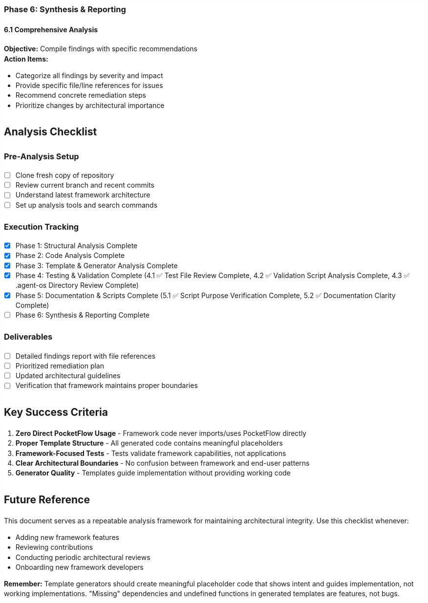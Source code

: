 ### Phase 6: Synthesis & Reporting

#### 6.1 Comprehensive Analysis
**Objective:** Compile findings with specific recommendations  
**Action Items:**
- Categorize all findings by severity and impact
- Provide specific file/line references for issues
- Recommend concrete remediation steps
- Prioritize changes by architectural importance

## Analysis Checklist

### Pre-Analysis Setup
- [ ] Clone fresh copy of repository
- [ ] Review current branch and recent commits
- [ ] Understand latest framework architecture
- [ ] Set up analysis tools and search commands

### Execution Tracking
- [x] Phase 1: Structural Analysis Complete
- [x] Phase 2: Code Analysis Complete  
- [x] Phase 3: Template & Generator Analysis Complete
- [x] Phase 4: Testing & Validation Complete (4.1 ✅ Test File Review Complete, 4.2 ✅ Validation Script Analysis Complete, 4.3 ✅ .agent-os Directory Review Complete)
- [x] Phase 5: Documentation & Scripts Complete (5.1 ✅ Script Purpose Verification Complete, 5.2 ✅ Documentation Clarity Complete)
- [ ] Phase 6: Synthesis & Reporting Complete

### Deliverables
- [ ] Detailed findings report with file references
- [ ] Prioritized remediation plan
- [ ] Updated architectural guidelines
- [ ] Verification that framework maintains proper boundaries

## Key Success Criteria

1. **Zero Direct PocketFlow Usage** - Framework code never imports/uses PocketFlow directly
2. **Proper Template Structure** - All generated code contains meaningful placeholders
3. **Framework-Focused Tests** - Tests validate framework capabilities, not applications
4. **Clear Architectural Boundaries** - No confusion between framework and end-user patterns
5. **Generator Quality** - Templates guide implementation without providing working code

## Future Reference

This document serves as a repeatable analysis framework for maintaining architectural integrity. Use this checklist whenever:
- Adding new framework features
- Reviewing contributions
- Conducting periodic architectural reviews
- Onboarding new framework developers

**Remember:** Template generators should create meaningful placeholder code that shows intent and guides implementation, not working implementations. "Missing" dependencies and undefined functions in generated templates are features, not bugs.
